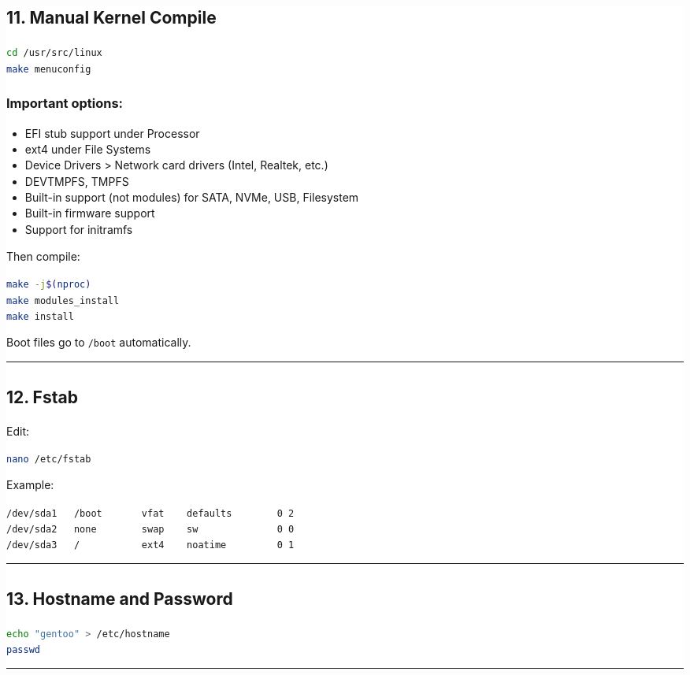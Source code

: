 
## 11. Manual Kernel Compile

```bash
cd /usr/src/linux
make menuconfig
```

### Important options:

- EFI stub support under Processor
- ext4 under File Systems
- Device Drivers > Network card drivers (Intel, Realtek, etc.)
- DEVTMPFS, TMPFS
- Built-in support (not modules) for SATA, NVMe, USB, Filesystem
- Built-in firmware support
- Support for initramfs

Then compile:

```bash
make -j$(nproc)
make modules_install
make install
```

Boot files go to `/boot` automatically.

---

## 12. Fstab
Edit:

```bash
nano /etc/fstab
```

Example:

```bash
/dev/sda1   /boot       vfat    defaults        0 2
/dev/sda2   none        swap    sw              0 0
/dev/sda3   /           ext4    noatime         0 1
```

---

## 13. Hostname and Password

```bash
echo "gentoo" > /etc/hostname
passwd
```

---
